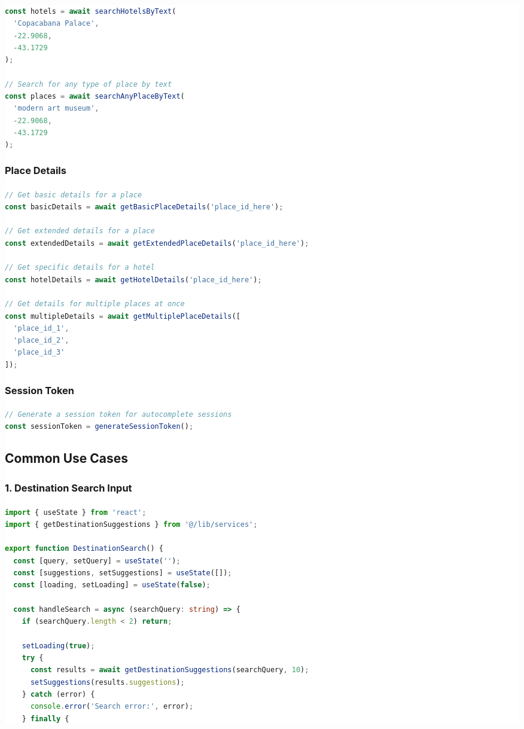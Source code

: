 ```typescript
const hotels = await searchHotelsByText(
  'Copacabana Palace',
  -22.9068,
  -43.1729
);

// Search for any type of place by text
const places = await searchAnyPlaceByText(
  'modern art museum',
  -22.9068,
  -43.1729
);
```

### Place Details

```typescript
// Get basic details for a place
const basicDetails = await getBasicPlaceDetails('place_id_here');

// Get extended details for a place
const extendedDetails = await getExtendedPlaceDetails('place_id_here');

// Get specific details for a hotel
const hotelDetails = await getHotelDetails('place_id_here');

// Get details for multiple places at once
const multipleDetails = await getMultiplePlaceDetails([
  'place_id_1',
  'place_id_2',
  'place_id_3'
]);
```

### Session Token

```typescript
// Generate a session token for autocomplete sessions
const sessionToken = generateSessionToken();
```

## Common Use Cases

### 1. Destination Search Input

```typescript
import { useState } from 'react';
import { getDestinationSuggestions } from '@/lib/services';

export function DestinationSearch() {
  const [query, setQuery] = useState('');
  const [suggestions, setSuggestions] = useState([]);
  const [loading, setLoading] = useState(false);

  const handleSearch = async (searchQuery: string) => {
    if (searchQuery.length < 2) return;

    setLoading(true);
    try {
      const results = await getDestinationSuggestions(searchQuery, 10);
      setSuggestions(results.suggestions);
    } catch (error) {
      console.error('Search error:', error);
    } finally {
```